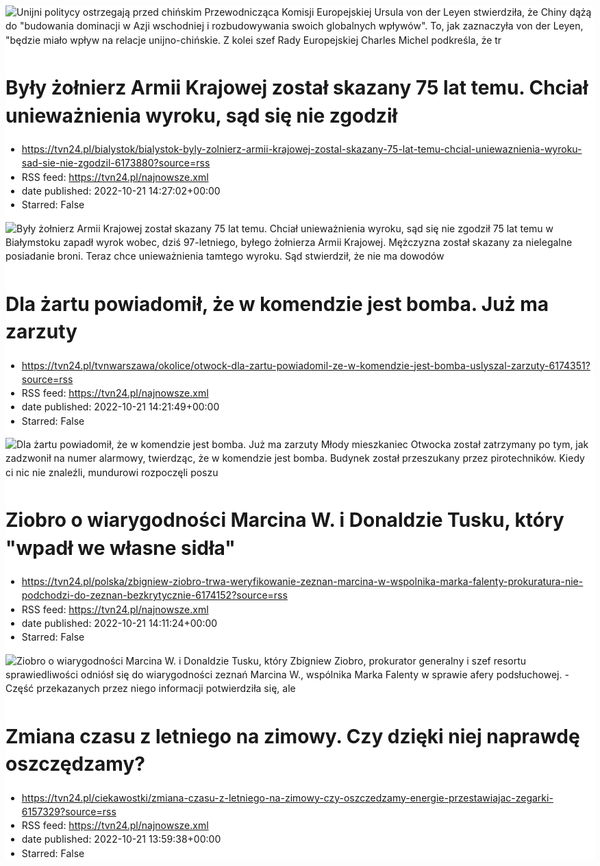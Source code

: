 <img alt="Unijni politycy ostrzegają przed chińskim " src="https://tvn24.pl/najnowsze/cdn-zdjecie-8sanrn-szanghaj-chiny-shutterstock1554211610-5982152/alternates/LANDSCAPE_1280" />
    Przewodnicząca Komisji Europejskiej Ursula von der Leyen stwierdziła, że Chiny dążą do "budowania dominacji w Azji wschodniej i rozbudowywania swoich globalnych wpływów". To, jak zaznaczyła von der Leyen, "będzie miało wpływ na relacje unijno-chińskie. Z kolei szef Rady Europejskiej Charles Michel podkreśla, że tr

# Były żołnierz Armii Krajowej został skazany 75 lat temu. Chciał unieważnienia wyroku, sąd się nie zgodził
 - https://tvn24.pl/bialystok/bialystok-byly-zolnierz-armii-krajowej-zostal-skazany-75-lat-temu-chcial-uniewaznienia-wyroku-sad-sie-nie-zgodzil-6173880?source=rss
 - RSS feed: https://tvn24.pl/najnowsze.xml
 - date published: 2022-10-21 14:27:02+00:00
 - Starred: False

<img alt="Były żołnierz Armii Krajowej został skazany 75 lat temu. Chciał unieważnienia wyroku, sąd się nie zgodził" src="https://tvn24.pl/najnowsze/cdn-zdjecie-48cpiy-sad-pierwszej-instancji-zajmowal-sie-sprawa-juz-po-raz-drugi-6173944/alternates/LANDSCAPE_1280" />
    75 lat temu w Białymstoku zapadł wyrok wobec, dziś 97-letniego, byłego żołnierza Armii Krajowej. Mężczyzna został skazany za nielegalne posiadanie broni. Teraz chce unieważnienia tamtego wyroku. Sąd stwierdził, że nie ma dowodów 

# Dla żartu powiadomił, że w komendzie jest bomba. Już ma zarzuty
 - https://tvn24.pl/tvnwarszawa/okolice/otwock-dla-zartu-powiadomil-ze-w-komendzie-jest-bomba-uslyszal-zarzuty-6174351?source=rss
 - RSS feed: https://tvn24.pl/najnowsze.xml
 - date published: 2022-10-21 14:21:49+00:00
 - Starred: False

<img alt="Dla żartu powiadomił, że w komendzie jest bomba. Już ma zarzuty" src="https://tvn24.pl/tvnwarszawa/najnowsze/cdn-zdjecie-84fdp5-policjanci-zatrzymali-19-latka-ktory-dla-zartu-zadzwonil-na-numer-alarmowy-zdjecie-ilustracyjne-6174363/alternates/LANDSCAPE_1280" />
    Młody mieszkaniec Otwocka został zatrzymany po tym, jak zadzwonił na numer alarmowy, twierdząc, że w komendzie jest bomba. Budynek został przeszukany przez pirotechników. Kiedy ci nic nie znaleźli, mundurowi rozpoczęli poszu

# Ziobro o wiarygodności Marcina W. i Donaldzie Tusku, który "wpadł we własne sidła"
 - https://tvn24.pl/polska/zbigniew-ziobro-trwa-weryfikowanie-zeznan-marcina-w-wspolnika-marka-falenty-prokuratura-nie-podchodzi-do-zeznan-bezkrytycznie-6174152?source=rss
 - RSS feed: https://tvn24.pl/najnowsze.xml
 - date published: 2022-10-21 14:11:24+00:00
 - Starred: False

<img alt="Ziobro o wiarygodności Marcina W. i Donaldzie Tusku, który " src="https://tvn24.pl/najnowsze/cdn-zdjecie-e264s7-ziobro-prokuratura-rozpoczela-bardzo-zmudny-proces-wnikliwego-rzetelnego-ich-weryfikowania-i-oceny-6174153/alternates/LANDSCAPE_1280" />
    Zbigniew Ziobro, prokurator generalny i szef resortu sprawiedliwości odniósł się do wiarygodności zeznań Marcina W., wspólnika Marka Falenty w sprawie afery podsłuchowej. - Część przekazanych przez niego informacji potwierdziła się, ale 

# Zmiana czasu z letniego na zimowy. Czy dzięki niej naprawdę oszczędzamy?
 - https://tvn24.pl/ciekawostki/zmiana-czasu-z-letniego-na-zimowy-czy-oszczedzamy-energie-przestawiajac-zegarki-6157329?source=rss
 - RSS feed: https://tvn24.pl/najnowsze.xml
 - date published: 2022-10-21 13:59:38+00:00
 - Starred: False
